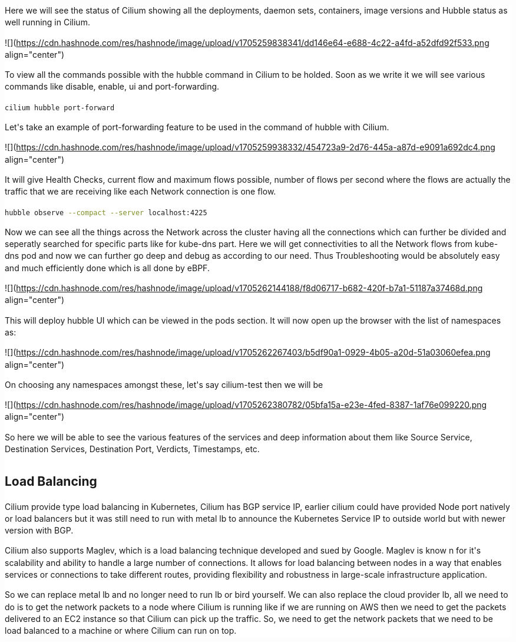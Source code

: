 Here we will see the status of Cilium showing all the deployments, daemon sets, containers, image versions and Hubble status as well running in Cilium.

![](https://cdn.hashnode.com/res/hashnode/image/upload/v1705259838341/dd146e64-e688-4c22-a4fd-a52dfd92f533.png align="center")

To view all the commands possible with the hubble command in Cilium to be holded. Soon as we write it we will see various commands like disable, enable, ui and port-forwarding.

```bash
cilium hubble port-forward
```

Let's take an example of port-forwarding feature to be used in the command of hubble with Cilium.

![](https://cdn.hashnode.com/res/hashnode/image/upload/v1705259938332/454723a9-2d76-445a-a87d-e9091a692dc4.png align="center")

It will give Health Checks, current flow and maximum flows possible, number of flows per second where the flows are actually the traffic that we are receiving like each Network connection is one flow.

```bash
hubble observe --compact --server localhost:4225
```

Now we can see all the things across the Network across the cluster having all the connections which can further be divided and seperatly searched for specific parts like for kube-dns part. Here we will get connectivities to all the Network flows from kube-dns pod and now we can further go deep and debug as according to our need. Thus Troubleshooting would be absolutely easy and much efficiently done which is all done by eBPF.

![](https://cdn.hashnode.com/res/hashnode/image/upload/v1705262144188/f8d06717-b682-420f-b7a1-51187a37468d.png align="center")

This will deploy hubble UI which can be viewed in the pods section. It will now open up the browser with the list of namespaces as:

![](https://cdn.hashnode.com/res/hashnode/image/upload/v1705262267403/b5df90a1-0929-4b05-a20d-51a03060efea.png align="center")

On choosing any namespaces amongst these, let's say cilium-test then we will be

![](https://cdn.hashnode.com/res/hashnode/image/upload/v1705262380782/05bfa15a-e23e-4fed-8387-1af76e099220.png align="center")

So here we will be able to see the various features of the services and deep information about them like Source Service, Destination Services, Destination Port, Verdicts, Timestamps, etc.

## Load Balancing

Cilium provide type load balancing in Kubernetes, Cilium has BGP service IP, earlier cilium could have provided Node port natively or load balancers but it was still need to run with metal lb to announce the Kubernetes Service IP to outside world but with newer version with BGP.

Cilium also supports Maglev, which is a load balancing technique developed and sued by Google. Maglev is know n for it's scalability and ability to handle a large number of connections. It allows for load balancing between nodes in a way that enables services or connections to take different routes, providing flexibility and robustness in large-scale infrastructure application.

So we can replace metal lb and no longer need to run lb or bird yourself. We can also replace the cloud provider lb, all we need to do is to get the network packets to a node where Cilium is running like if we are running on AWS then we need to get the packets delivered to an EC2 instance so that Cilium can pick up the traffic. So, we need to get the network packets that we need to be load balanced to a machine or where Cilium can run on top.
